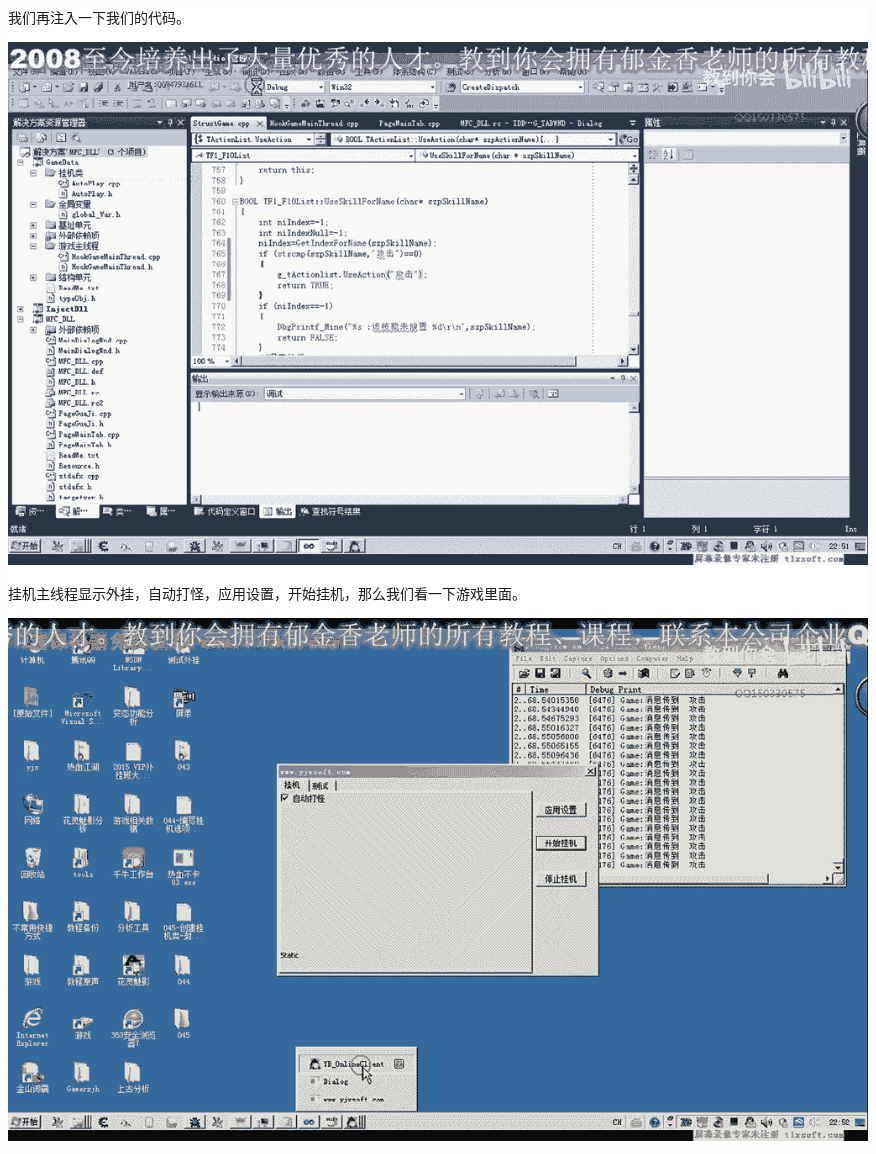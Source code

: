 我们再注入一下我们的代码。

![](img/d218a45e4ee916168167804abf11bce0_13.png)

挂机主线程显示外挂，自动打怪，应用设置，开始挂机，那么我们看一下游戏里面。

![](img/d218a45e4ee916168167804abf11bce0_15.png)
